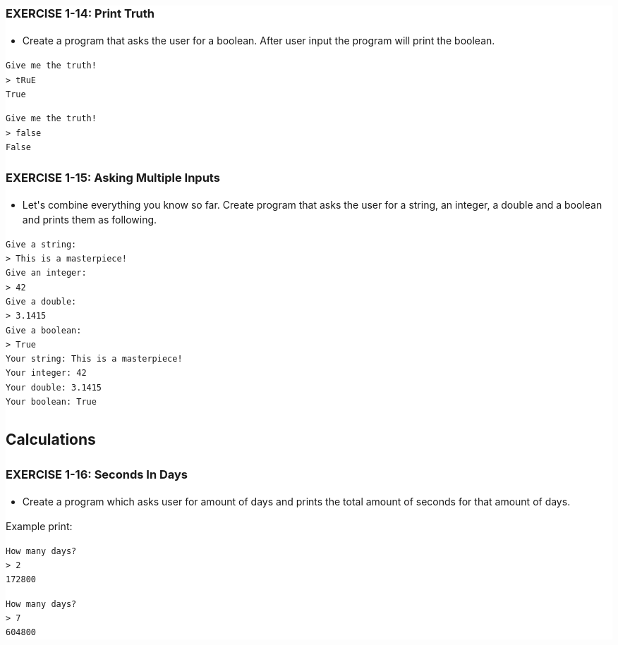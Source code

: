 ### EXERCISE 1-14: Print Truth
* Create a program that asks the user for a boolean. After user input the program will print the boolean.

```console
Give me the truth!
> tRuE
True
```

```console
Give me the truth!
> false
False
```

### EXERCISE 1-15: Asking Multiple Inputs
* Let's combine everything you know so far. Create program that asks the user for a string, an integer, a double and a boolean and prints them as following.

```console
Give a string:
> This is a masterpiece!
Give an integer:
> 42
Give a double:
> 3.1415
Give a boolean:
> True
Your string: This is a masterpiece!
Your integer: 42
Your double: 3.1415
Your boolean: True
```

## Calculations

### EXERCISE 1-16: Seconds In Days
* Create a program which asks user for amount of days and prints the total amount of seconds for that amount of days.

Example print:
```console
How many days?
> 2
172800
```
```console
How many days?
> 7
604800
```

